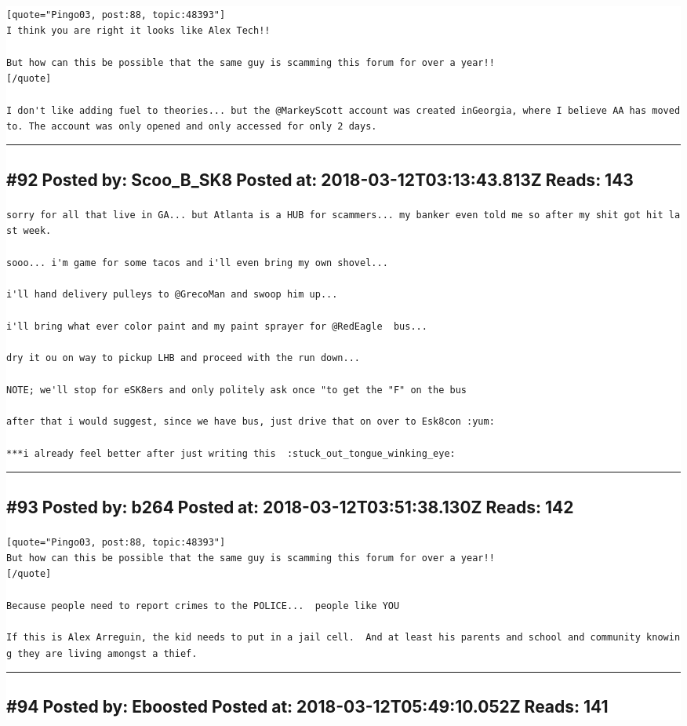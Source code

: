 ```
[quote="Pingo03, post:88, topic:48393"]
I think you are right it looks like Alex Tech!!

But how can this be possible that the same guy is scamming this forum for over a year!!
[/quote]

I don't like adding fuel to theories... but the @MarkeyScott account was created inGeorgia, where I believe AA has moved to. The account was only opened and only accessed for only 2 days.
```

---
## \#92 Posted by: Scoo_B_SK8 Posted at: 2018-03-12T03:13:43.813Z Reads: 143

```
sorry for all that live in GA... but Atlanta is a HUB for scammers... my banker even told me so after my shit got hit last week.

sooo... i'm game for some tacos and i'll even bring my own shovel...

i'll hand delivery pulleys to @GrecoMan and swoop him up...

i'll bring what ever color paint and my paint sprayer for @RedEagle  bus...

dry it ou on way to pickup LHB and proceed with the run down...

NOTE; we'll stop for eSK8ers and only politely ask once "to get the "F" on the bus

after that i would suggest, since we have bus, just drive that on over to Esk8con :yum:   

***i already feel better after just writing this  :stuck_out_tongue_winking_eye:
```

---
## \#93 Posted by: b264 Posted at: 2018-03-12T03:51:38.130Z Reads: 142

```
[quote="Pingo03, post:88, topic:48393"]
But how can this be possible that the same guy is scamming this forum for over a year!!
[/quote]

Because people need to report crimes to the POLICE...  people like YOU

If this is Alex Arreguin, the kid needs to put in a jail cell.  And at least his parents and school and community knowing they are living amongst a thief.
```

---
## \#94 Posted by: Eboosted Posted at: 2018-03-12T05:49:10.052Z Reads: 141
